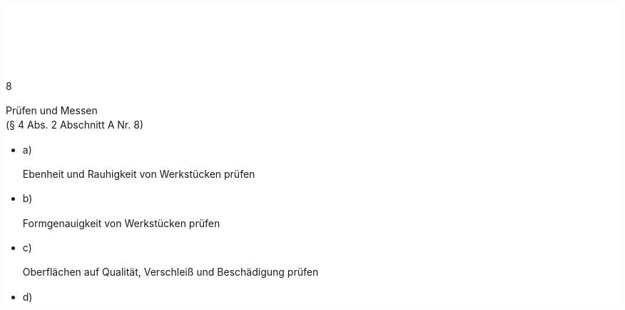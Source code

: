 <td style="border-right: 0.5pt solid ; border-bottom: 0.5pt solid ; " align="center" valign="top" charoff="50">

 

</td>

<td style="border-right: 0.5pt solid ; border-bottom: 0.5pt solid ; " align="center" valign="top" charoff="50">

 

</td>

<td style="border-bottom: 0.5pt solid ; " align="center" valign="top" charoff="50">

 

</td>

</tr>

<tr>

<td style="border-right: 0.5pt solid ; " align="left" valign="top" charoff="50">

8

</td>

<td style="border-right: 0.5pt solid ; " align="left" valign="top" charoff="50">

Prüfen und Messen  
(§ 4 Abs. 2 Abschnitt A Nr. 8)

</td>

<td style="border-right: 0.5pt solid ; " align="left" valign="top" charoff="50">

  - a)
    
    <div style="">
    
    Ebenheit und Rauhigkeit von Werkstücken prüfen
    
    </div>

  - b)
    
    <div style="">
    
    Formgenauigkeit von Werkstücken prüfen
    
    </div>

  - c)
    
    <div style="">
    
    Oberflächen auf Qualität, Verschleiß und Beschädigung prüfen
    
    </div>

  - d)
    
    <div style="">
    